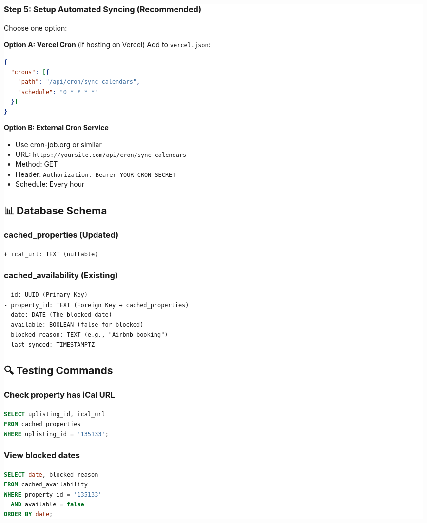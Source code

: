 ### Step 5: Setup Automated Syncing (Recommended)
Choose one option:

**Option A: Vercel Cron** (if hosting on Vercel)
Add to `vercel.json`:
```json
{
  "crons": [{
    "path": "/api/cron/sync-calendars",
    "schedule": "0 * * * *"
  }]
}
```

**Option B: External Cron Service**
- Use cron-job.org or similar
- URL: `https://yoursite.com/api/cron/sync-calendars`
- Method: GET
- Header: `Authorization: Bearer YOUR_CRON_SECRET`
- Schedule: Every hour

## 📊 Database Schema

### cached_properties (Updated)
```
+ ical_url: TEXT (nullable)
```

### cached_availability (Existing)
```
- id: UUID (Primary Key)
- property_id: TEXT (Foreign Key → cached_properties)
- date: DATE (The blocked date)
- available: BOOLEAN (false for blocked)
- blocked_reason: TEXT (e.g., "Airbnb booking")
- last_synced: TIMESTAMPTZ
```

## 🔍 Testing Commands

### Check property has iCal URL
```sql
SELECT uplisting_id, ical_url 
FROM cached_properties 
WHERE uplisting_id = '135133';
```

### View blocked dates
```sql
SELECT date, blocked_reason 
FROM cached_availability 
WHERE property_id = '135133' 
  AND available = false 
ORDER BY date;
```
